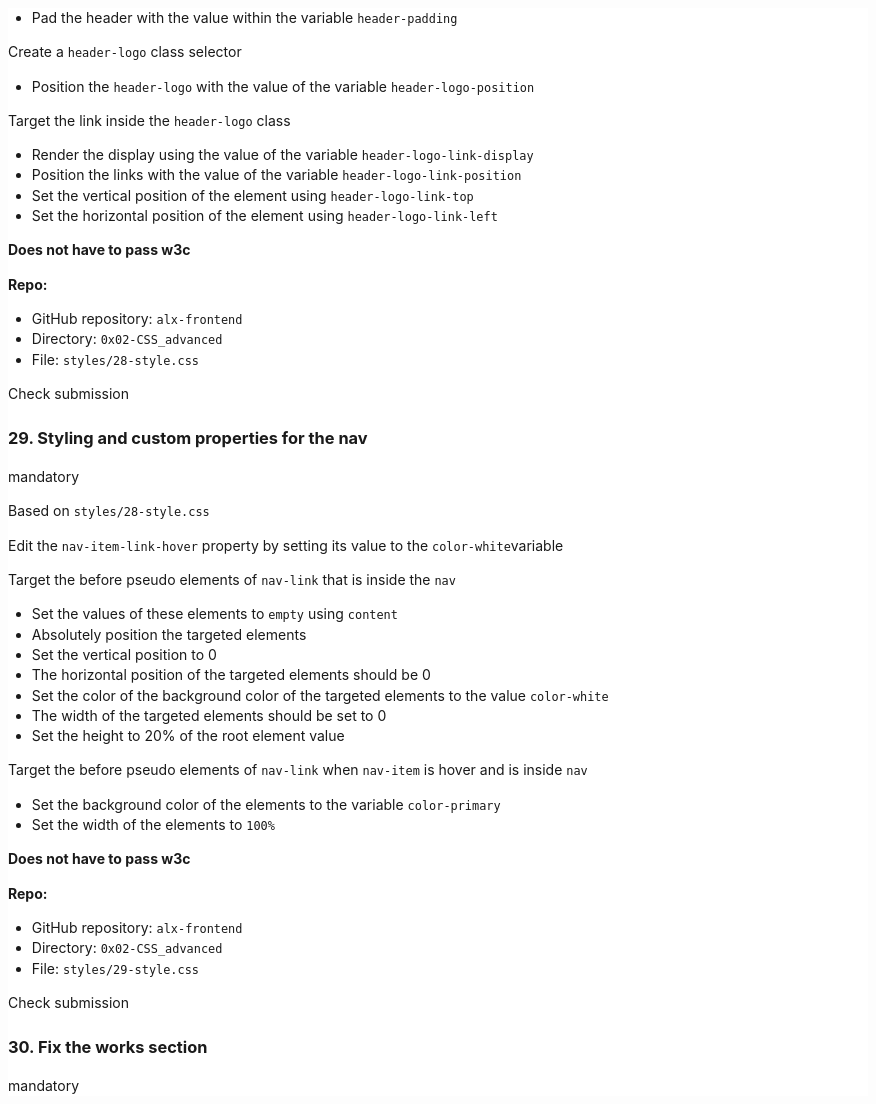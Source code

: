 -   Pad the header with the value within the variable  `header-padding`

Create a  `header-logo`  class selector

-   Position the  `header-logo`  with the value of the variable  `header-logo-position`

Target the link inside the  `header-logo`  class

-   Render the display using the value of the variable  `header-logo-link-display`
-   Position the links with the value of the variable  `header-logo-link-position`
-   Set the vertical position of the element using  `header-logo-link-top`
-   Set the horizontal position of the element using  `header-logo-link-left`

**Does not have to pass w3c**

**Repo:**

-   GitHub repository:  `alx-frontend`
-   Directory:  `0x02-CSS_advanced`
-   File:  `styles/28-style.css`

Check submission

### 29. Styling and custom properties for the nav

mandatory

Based on  `styles/28-style.css`

Edit the  `nav-item-link-hover`  property by setting its value to the  `color-white`variable

Target the before pseudo elements of  `nav-link`  that is inside the  `nav`

-   Set the values of these elements to  `empty`  using  `content`
-   Absolutely position the targeted elements
-   Set the vertical position to 0
-   The horizontal position of the targeted elements should be 0
-   Set the color of the background color of the targeted elements to the value  `color-white`
-   The width of the targeted elements should be set to 0
-   Set the height to 20% of the root element value

Target the before pseudo elements of  `nav-link`  when  `nav-item`  is hover and is inside  `nav`

-   Set the background color of the elements to the variable  `color-primary`
-   Set the width of the elements to  `100%`

**Does not have to pass w3c**

**Repo:**

-   GitHub repository:  `alx-frontend`
-   Directory:  `0x02-CSS_advanced`
-   File:  `styles/29-style.css`

Check submission

### 30. Fix the works section

mandatory
